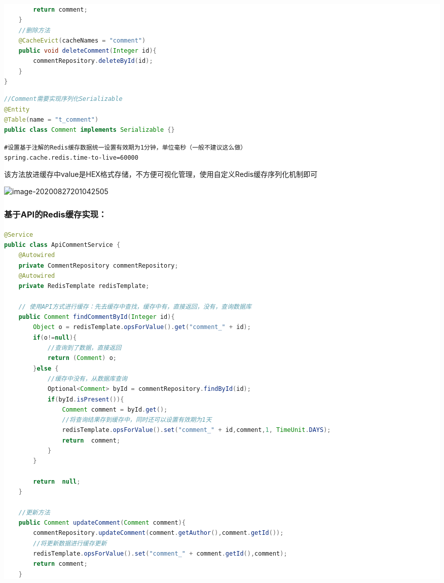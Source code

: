 ```java
        return comment;
    }
    //删除方法
    @CacheEvict(cacheNames = "comment")
    public void deleteComment(Integer id){
        commentRepository.deleteById(id);
    }
}

```

```java
//Comment需要实现序列化Serializable
@Entity
@Table(name = "t_comment")
public class Comment implements Serializable {}
```

```properties
#设置基于注解的Redis缓存数据统一设置有效期为1分钟，单位毫秒（一般不建议这么做）
spring.cache.redis.time-to-live=60000
```

该方法放进缓存中value是HEX格式存储，不方便可视化管理，使用自定义Redis缓存序列化机制即可

![image-20200827201042505](C:\Users\12031\AppData\Roaming\Typora\typora-user-images\image-20200827201042505.png)



### 基于API的Redis缓存实现：

```java
@Service
public class ApiCommentService {
    @Autowired
    private CommentRepository commentRepository;
    @Autowired
    private RedisTemplate redisTemplate;

    // 使用API方式进行缓存：先去缓存中查找，缓存中有，直接返回，没有，查询数据库
    public Comment findCommentById(Integer id){
        Object o = redisTemplate.opsForValue().get("comment_" + id);
        if(o!=null){
            //查询到了数据，直接返回
            return (Comment) o;
        }else {
            //缓存中没有，从数据库查询
            Optional<Comment> byId = commentRepository.findById(id);
            if(byId.isPresent()){
                Comment comment = byId.get();
                //将查询结果存到缓存中，同时还可以设置有效期为1天
                redisTemplate.opsForValue().set("comment_" + id,comment,1, TimeUnit.DAYS);
                return  comment;
            }
        }

        return  null;
    }

    //更新方法
    public Comment updateComment(Comment comment){
        commentRepository.updateComment(comment.getAuthor(),comment.getId());
        //将更新数据进行缓存更新
        redisTemplate.opsForValue().set("comment_" + comment.getId(),comment);
        return comment;
    }
```